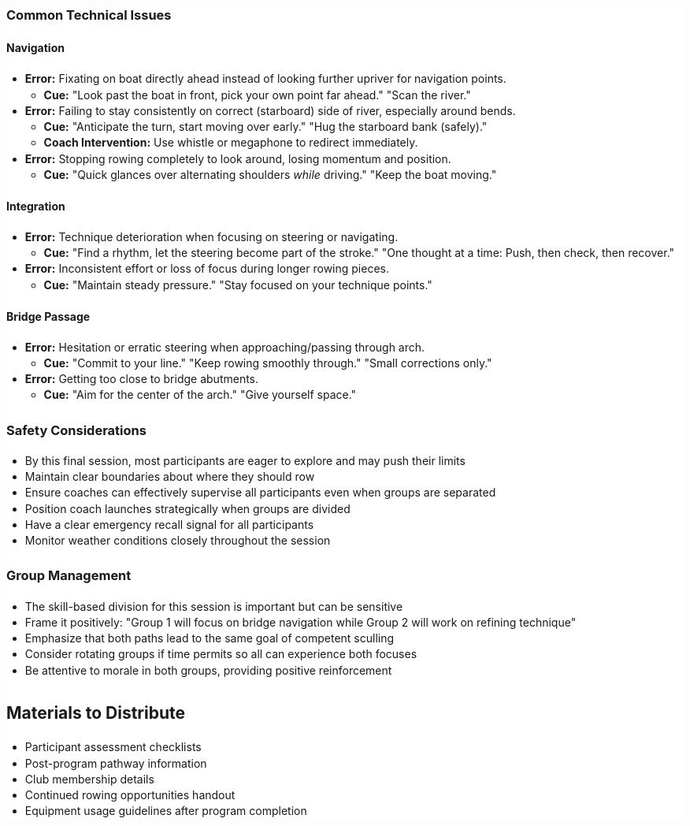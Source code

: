 ### Common Technical Issues

#### Navigation
- **Error:** Fixating on boat directly ahead instead of looking further upriver for navigation points.
  - **Cue:** "Look past the boat in front, pick your own point far ahead." "Scan the river."
- **Error:** Failing to stay consistently on correct (starboard) side of river, especially around bends.
  - **Cue:** "Anticipate the turn, start moving over early." "Hug the starboard bank (safely)."
  - **Coach Intervention:** Use whistle or megaphone to redirect immediately.
- **Error:** Stopping rowing completely to look around, losing momentum and position.
  - **Cue:** "Quick glances over alternating shoulders *while* driving." "Keep the boat moving."

#### Integration
- **Error:** Technique deterioration when focusing on steering or navigating.
  - **Cue:** "Find a rhythm, let the steering become part of the stroke." "One thought at a time: Push, then check, then recover."
- **Error:** Inconsistent effort or loss of focus during longer rowing pieces.
  - **Cue:** "Maintain steady pressure." "Stay focused on your technique points."

#### Bridge Passage
- **Error:** Hesitation or erratic steering when approaching/passing through arch.
  - **Cue:** "Commit to your line." "Keep rowing smoothly through." "Small corrections only."
- **Error:** Getting too close to bridge abutments.
  - **Cue:** "Aim for the center of the arch." "Give yourself space."

### Safety Considerations
- By this final session, most participants are eager to explore and may push their limits
- Maintain clear boundaries about where they should row
- Ensure coaches can effectively supervise all participants even when groups are separated
- Position coach launches strategically when groups are divided
- Have a clear emergency recall signal for all participants
- Monitor weather conditions closely throughout the session

### Group Management
- The skill-based division for this session is important but can be sensitive
- Frame it positively: "Group 1 will focus on bridge navigation while Group 2 will work on refining technique"
- Emphasize that both paths lead to the same goal of competent sculling
- Consider rotating groups if time permits so all can experience both focuses
- Be attentive to morale in both groups, providing positive reinforcement

## Materials to Distribute
- Participant assessment checklists
- Post-program pathway information
- Club membership details
- Continued rowing opportunities handout
- Equipment usage guidelines after program completion

<style>
    .timeline-table {
        width: 100%;
        border-collapse: collapse;
        margin-bottom: 2rem;
    }
